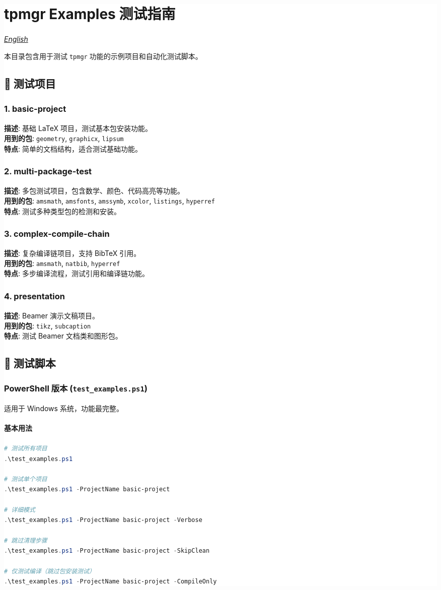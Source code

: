 # tpmgr Examples 测试指南

*[English](README.md)*

本目录包含用于测试 `tpmgr` 功能的示例项目和自动化测试脚本。

## 📁 测试项目

### 1. basic-project

**描述**: 基础 LaTeX 项目，测试基本包安装功能。  
**用到的包**: `geometry`, `graphicx`, `lipsum`  
**特点**: 简单的文档结构，适合测试基础功能。

### 2. multi-package-test

**描述**: 多包测试项目，包含数学、颜色、代码高亮等功能。  
**用到的包**: `amsmath`, `amsfonts`, `amssymb`, `xcolor`, `listings`, `hyperref`  
**特点**: 测试多种类型包的检测和安装。

### 3. complex-compile-chain

**描述**: 复杂编译链项目，支持 BibTeX 引用。  
**用到的包**: `amsmath`, `natbib`, `hyperref`  
**特点**: 多步编译流程，测试引用和编译链功能。

### 4. presentation

**描述**: Beamer 演示文稿项目。  
**用到的包**: `tikz`, `subcaption`  
**特点**: 测试 Beamer 文档类和图形包。

## 🚀 测试脚本

### PowerShell 版本 (`test_examples.ps1`)

适用于 Windows 系统，功能最完整。

#### 基本用法

```powershell
# 测试所有项目
.\test_examples.ps1

# 测试单个项目
.\test_examples.ps1 -ProjectName basic-project

# 详细模式
.\test_examples.ps1 -ProjectName basic-project -Verbose

# 跳过清理步骤
.\test_examples.ps1 -ProjectName basic-project -SkipClean

# 仅测试编译（跳过包安装测试）
.\test_examples.ps1 -ProjectName basic-project -CompileOnly
```
